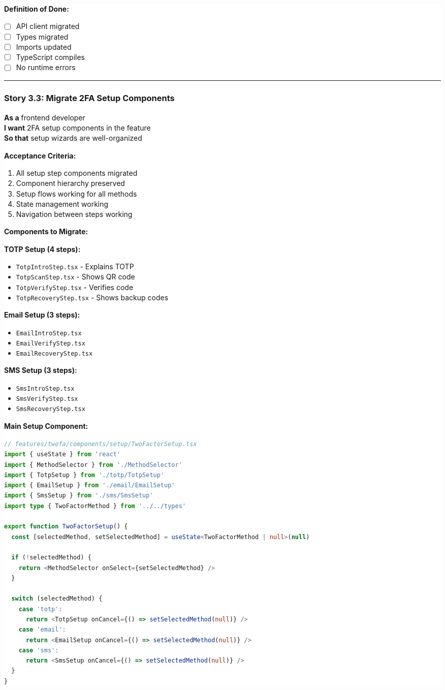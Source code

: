 **Definition of Done:**
- [ ] API client migrated
- [ ] Types migrated
- [ ] Imports updated
- [ ] TypeScript compiles
- [ ] No runtime errors

---

### Story 3.3: Migrate 2FA Setup Components

**As a** frontend developer  
**I want** 2FA setup components in the feature  
**So that** setup wizards are well-organized

**Acceptance Criteria:**
1. All setup step components migrated
2. Component hierarchy preserved
3. Setup flows working for all methods
4. State management working
5. Navigation between steps working

**Components to Migrate:**

**TOTP Setup (4 steps):**
- `TotpIntroStep.tsx` - Explains TOTP
- `TotpScanStep.tsx` - Shows QR code
- `TotpVerifyStep.tsx` - Verifies code
- `TotpRecoveryStep.tsx` - Shows backup codes

**Email Setup (3 steps):**
- `EmailIntroStep.tsx`
- `EmailVerifyStep.tsx`
- `EmailRecoveryStep.tsx`

**SMS Setup (3 steps):**
- `SmsIntroStep.tsx`
- `SmsVerifyStep.tsx`
- `SmsRecoveryStep.tsx`

**Main Setup Component:**
```typescript
// features/twofa/components/setup/TwoFactorSetup.tsx
import { useState } from 'react'
import { MethodSelector } from './MethodSelector'
import { TotpSetup } from './totp/TotpSetup'
import { EmailSetup } from './email/EmailSetup'
import { SmsSetup } from './sms/SmsSetup'
import type { TwoFactorMethod } from '../../types'

export function TwoFactorSetup() {
  const [selectedMethod, setSelectedMethod] = useState<TwoFactorMethod | null>(null)
  
  if (!selectedMethod) {
    return <MethodSelector onSelect={setSelectedMethod} />
  }
  
  switch (selectedMethod) {
    case 'totp':
      return <TotpSetup onCancel={() => setSelectedMethod(null)} />
    case 'email':
      return <EmailSetup onCancel={() => setSelectedMethod(null)} />
    case 'sms':
      return <SmsSetup onCancel={() => setSelectedMethod(null)} />
  }
}
```
